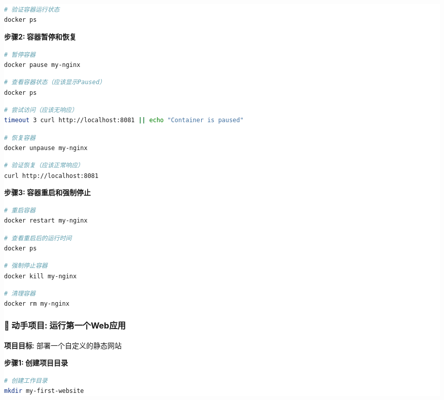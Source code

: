 ```bash
# 验证容器运行状态
docker ps
```

**步骤2: 容器暂停和恢复**
```bash
# 暂停容器
docker pause my-nginx
```

```bash
# 查看容器状态（应该显示Paused）
docker ps
```

```bash
# 尝试访问（应该无响应）
timeout 3 curl http://localhost:8081 || echo "Container is paused"
```

```bash
# 恢复容器
docker unpause my-nginx
```

```bash
# 验证恢复（应该正常响应）
curl http://localhost:8081
```

**步骤3: 容器重启和强制停止**
```bash
# 重启容器
docker restart my-nginx
```

```bash
# 查看重启后的运行时间
docker ps
```

```bash
# 强制停止容器
docker kill my-nginx
```

```bash
# 清理容器
docker rm my-nginx
```

### 🎪 动手项目: 运行第一个Web应用

**项目目标**: 部署一个自定义的静态网站

**步骤1: 创建项目目录**
```bash
# 创建工作目录
mkdir my-first-website
```
